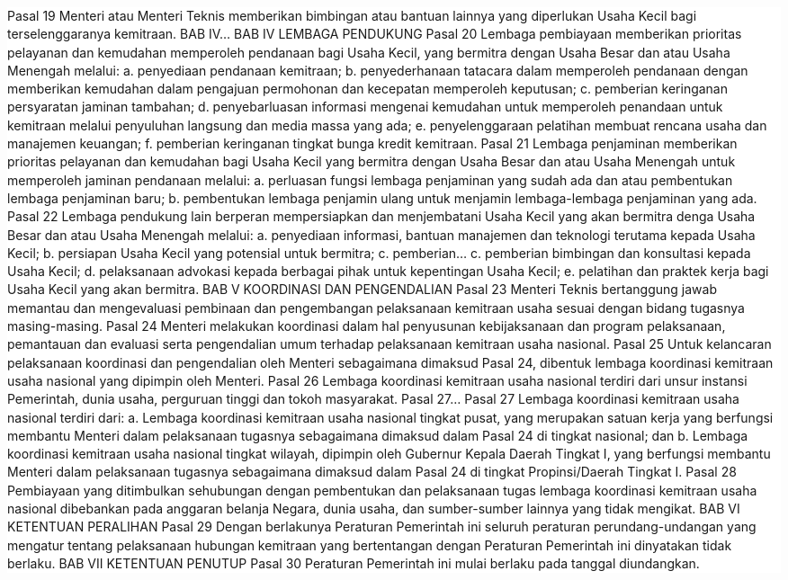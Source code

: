 Pasal 19
Menteri atau Menteri Teknis memberikan bimbingan atau bantuan lainnya yang diperlukan Usaha Kecil bagi terselenggaranya kemitraan. BAB IV…
BAB IV LEMBAGA PENDUKUNG
Pasal 20
Lembaga pembiayaan memberikan prioritas pelayanan dan kemudahan memperoleh pendanaan bagi Usaha Kecil, yang bermitra dengan Usaha Besar dan atau Usaha Menengah melalui:
a. penyediaan pendanaan kemitraan;
b. penyederhanaan tatacara dalam memperoleh pendanaan dengan memberikan kemudahan dalam pengajuan permohonan dan kecepatan memperoleh keputusan;
c. pemberian keringanan persyaratan jaminan tambahan;
d. penyebarluasan informasi mengenai kemudahan untuk memperoleh penandaan untuk kemitraan melalui penyuluhan langsung dan media massa yang ada;
e. penyelenggaraan pelatihan membuat rencana usaha dan manajemen keuangan;
f. pemberian keringanan tingkat bunga kredit kemitraan.
Pasal 21
Lembaga penjaminan memberikan prioritas pelayanan dan kemudahan bagi Usaha Kecil yang bermitra dengan Usaha Besar dan atau Usaha Menengah untuk memperoleh jaminan pendanaan melalui:
a. perluasan fungsi lembaga penjaminan yang sudah ada dan atau pembentukan lembaga penjaminan baru;
b. pembentukan lembaga penjamin ulang untuk menjamin lembaga-lembaga penjaminan yang ada.
Pasal 22
Lembaga pendukung lain berperan mempersiapkan dan menjembatani Usaha Kecil yang akan bermitra denga Usaha Besar dan atau Usaha Menengah melalui:
a. penyediaan informasi, bantuan manajemen dan teknologi terutama kepada Usaha Kecil;
b. persiapan Usaha Kecil yang potensial untuk bermitra;
c. pemberian… c. pemberian bimbingan dan konsultasi kepada Usaha Kecil;
d. pelaksanaan advokasi kepada berbagai pihak untuk kepentingan Usaha Kecil;
e. pelatihan dan praktek kerja bagi Usaha Kecil yang akan bermitra.
BAB V KOORDINASI DAN PENGENDALIAN
Pasal 23
Menteri Teknis bertanggung jawab memantau dan mengevaluasi pembinaan dan pengembangan pelaksanaan kemitraan usaha sesuai dengan bidang tugasnya masing-masing.
Pasal 24
Menteri melakukan koordinasi dalam hal penyusunan kebijaksanaan dan program pelaksanaan, pemantauan dan evaluasi serta pengendalian umum terhadap pelaksanaan kemitraan usaha nasional.
Pasal 25
Untuk kelancaran pelaksanaan koordinasi dan pengendalian oleh Menteri sebagaimana dimaksud Pasal 24, dibentuk lembaga koordinasi kemitraan usaha nasional yang dipimpin oleh Menteri.
Pasal 26
Lembaga koordinasi kemitraan usaha nasional terdiri dari unsur instansi Pemerintah, dunia usaha, perguruan tinggi dan tokoh masyarakat. Pasal 27…
Pasal 27
Lembaga koordinasi kemitraan usaha nasional terdiri dari:
a. Lembaga koordinasi kemitraan usaha nasional tingkat pusat, yang merupakan satuan kerja yang berfungsi membantu Menteri dalam pelaksanaan tugasnya sebagaimana dimaksud dalam Pasal 24 di tingkat nasional; dan
b. Lembaga koordinasi kemitraan usaha nasional tingkat wilayah, dipimpin oleh Gubernur Kepala Daerah Tingkat I, yang berfungsi membantu Menteri dalam pelaksanaan tugasnya sebagaimana dimaksud dalam Pasal 24 di tingkat Propinsi/Daerah Tingkat I.
Pasal 28
Pembiayaan yang ditimbulkan sehubungan dengan pembentukan dan pelaksanaan tugas lembaga koordinasi kemitraan usaha nasional dibebankan pada anggaran belanja Negara, dunia usaha, dan sumber-sumber lainnya yang tidak mengikat.
BAB VI KETENTUAN PERALIHAN
Pasal 29
Dengan berlakunya Peraturan Pemerintah ini seluruh peraturan perundang-undangan yang mengatur tentang pelaksanaan hubungan kemitraan yang bertentangan dengan Peraturan Pemerintah ini dinyatakan tidak berlaku.
BAB VII KETENTUAN PENUTUP
Pasal 30
Peraturan Pemerintah ini mulai berlaku pada tanggal diundangkan.